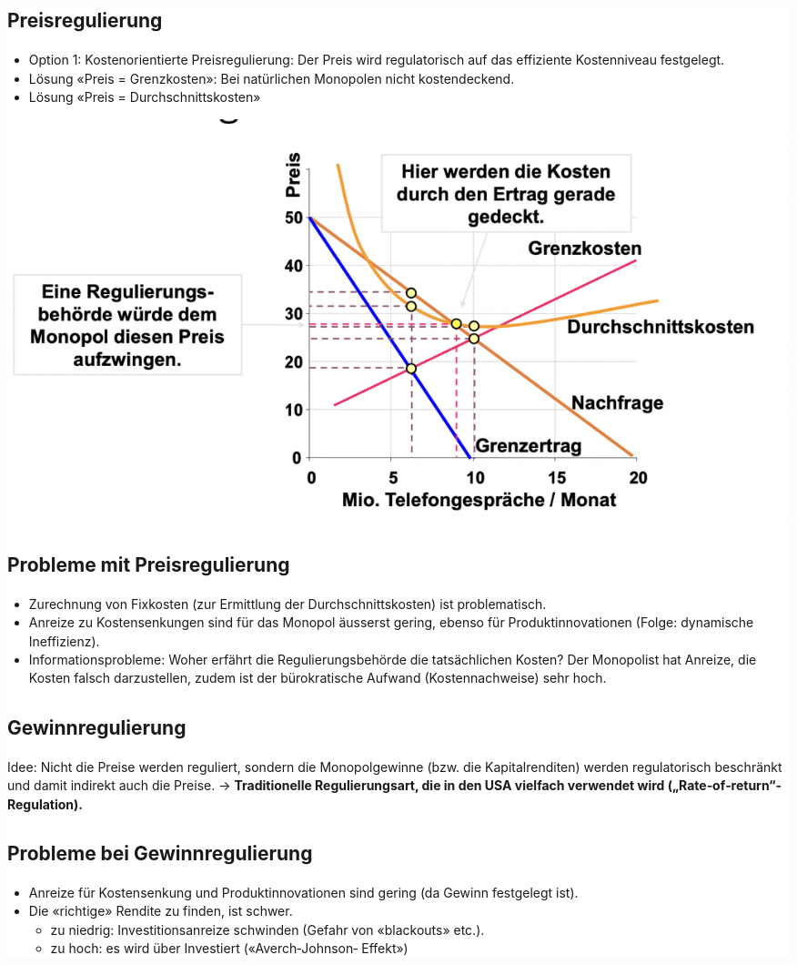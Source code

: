 ##  Preisregulierung
- Option 1: Kostenorientierte Preisregulierung: Der Preis wird regulatorisch auf das effiziente Kostenniveau festgelegt.
- Lösung «Preis = Grenzkosten»: Bei natürlichen Monopolen nicht kostendeckend.
- Lösung «Preis = Durchschnittskosten»

![](img/2022-04-30-11-35-49.png)

## Probleme mit Preisregulierung
- Zurechnung von Fixkosten (zur Ermittlung der Durchschnittskosten) ist problematisch.
- Anreize zu Kostensenkungen sind für das Monopol äusserst gering, ebenso für Produktinnovationen (Folge: dynamische Ineffizienz).
- Informationsprobleme: Woher erfährt die Regulierungsbehörde die tatsächlichen Kosten? Der Monopolist hat Anreize, die Kosten falsch darzustellen, zudem ist der bürokratische Aufwand (Kostennachweise) sehr hoch.

## Gewinnregulierung
Idee: Nicht die Preise werden reguliert, sondern die Monopolgewinne (bzw. die Kapitalrenditen) werden regulatorisch beschränkt und damit indirekt auch die Preise.
-> **Traditionelle Regulierungsart, die in den USA vielfach verwendet wird („Rate‐of‐return“‐Regulation).**

##  Probleme bei Gewinnregulierung
- Anreize für Kostensenkung und Produktinnovationen sind gering (da Gewinn festgelegt ist).
- Die «richtige» Rendite zu finden, ist schwer.
    - zu niedrig: Investitionsanreize schwinden (Gefahr
    von «blackouts» etc.).
    - zu hoch: es wird über Investiert («Averch‐Johnson‐ Effekt»)
    